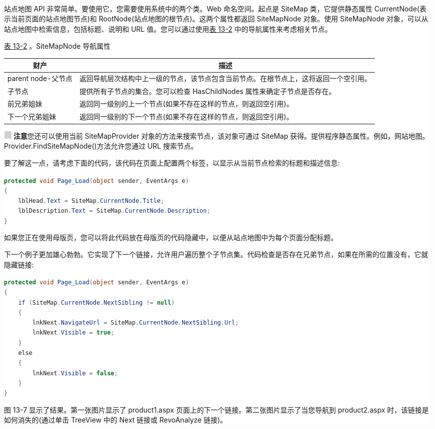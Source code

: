站点地图 API 非常简单。要使用它，您需要使用系统中的两个类。Web 命名空间。起点是 SiteMap 类，它提供静态属性 CurrentNode(表示当前页面的站点地图节点)和 RootNode(站点地图的根节点)。这两个属性都返回 SiteMapNode 对象。使用 SiteMapNode 对象，可以从站点地图中检索信息，包括标题、说明和 URL 值。您可以通过使用[表 13-2](#Tab2) 中的导航属性来考虑相关节点。

[表 13-2](#_Tab2) 。SiteMapNode 导航属性

| 财产 | 描述 |
| --- | --- |
| parent node-父节点 | 返回导航层次结构中上一级的节点，该节点包含当前节点。在根节点上，这将返回一个空引用。 |
| 子节点 | 提供所有子节点的集合。您可以检查 HasChildNodes 属性来确定子节点是否存在。 |
| 前兄弟姐妹 | 返回同一级别的上一个节点(如果不存在这样的节点，则返回空引用)。 |
| 下一个兄弟姐妹 | 返回同一级别的下一个节点(如果不存在这样的节点，则返回空引用)。 |

![image](img/sq.jpg) **注意**您还可以使用当前 SiteMapProvider 对象的方法来搜索节点，该对象可通过 SiteMap 获得。提供程序静态属性。例如，网站地图。Provider.FindSiteMapNode()方法允许您通过 URL 搜索节点。

要了解这一点，请考虑下面的代码，该代码在页面上配置两个标签，以显示从当前节点检索的标题和描述信息:

```cs
protected void Page_Load(object sender, EventArgs e)
{
    lblHead.Text = SiteMap.CurrentNode.Title;
    lblDescription.Text = SiteMap.CurrentNode.Description;
}
```

如果您正在使用母版页，您可以将此代码放在母版页的代码隐藏中，以便从站点地图中为每个页面分配标题。

下一个例子更加雄心勃勃。它实现了下一个链接，允许用户遍历整个子节点集。代码检查是否存在兄弟节点，如果在所需的位置没有，它就隐藏链接:

```cs
protected void Page_Load(object sender, EventArgs e)
{
    if (SiteMap.CurrentNode.NextSibling != null)
    {
        lnkNext.NavigateUrl = SiteMap.CurrentNode.NextSibling.Url;
        lnkNext.Visible = true;
    }
    else
    {
        lnkNext.Visible = false;
    }
}
```

图 13-7 显示了结果。第一张图片显示了 product1.aspx 页面上的下一个链接。第二张图片显示了当您导航到 product2.aspx 时，该链接是如何消失的(通过单击 TreeView 中的 Next 链接或 RevoAnalyze 链接)。
